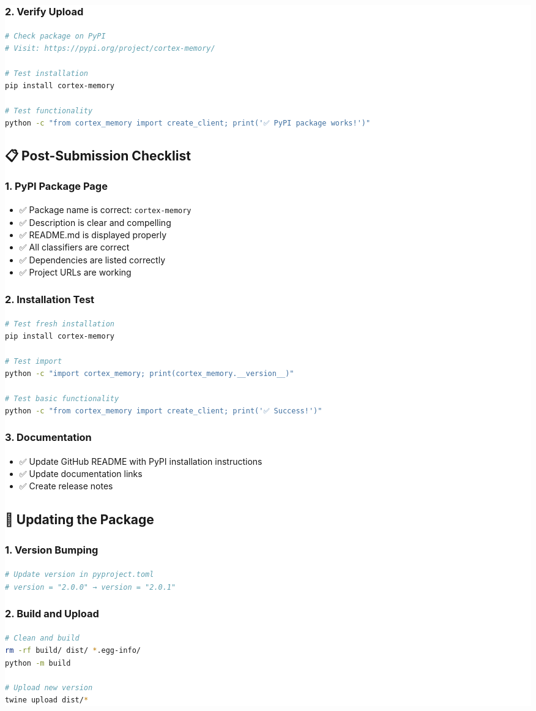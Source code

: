### **2. Verify Upload**
```bash
# Check package on PyPI
# Visit: https://pypi.org/project/cortex-memory/

# Test installation
pip install cortex-memory

# Test functionality
python -c "from cortex_memory import create_client; print('✅ PyPI package works!')"
```

## 📋 **Post-Submission Checklist**

### **1. PyPI Package Page**
- ✅ Package name is correct: `cortex-memory`
- ✅ Description is clear and compelling
- ✅ README.md is displayed properly
- ✅ All classifiers are correct
- ✅ Dependencies are listed correctly
- ✅ Project URLs are working

### **2. Installation Test**
```bash
# Test fresh installation
pip install cortex-memory

# Test import
python -c "import cortex_memory; print(cortex_memory.__version__)"

# Test basic functionality
python -c "from cortex_memory import create_client; print('✅ Success!')"
```

### **3. Documentation**
- ✅ Update GitHub README with PyPI installation instructions
- ✅ Update documentation links
- ✅ Create release notes

## 🔄 **Updating the Package**

### **1. Version Bumping**
```bash
# Update version in pyproject.toml
# version = "2.0.0" → version = "2.0.1"
```

### **2. Build and Upload**
```bash
# Clean and build
rm -rf build/ dist/ *.egg-info/
python -m build

# Upload new version
twine upload dist/*
```
